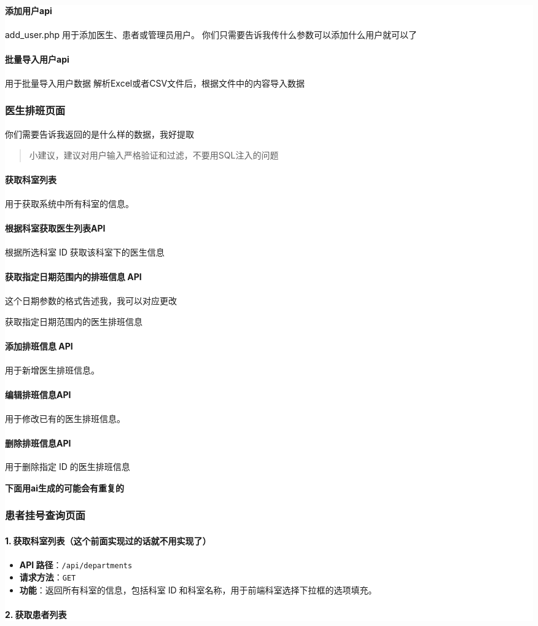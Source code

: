 #### 添加用户api

add_user.php
用于添加医生、患者或管理员用户。
你们只需要告诉我传什么参数可以添加什么用户就可以了

#### 批量导入用户api

用于批量导入用户数据
解析Excel或者CSV文件后，根据文件中的内容导入数据



###  医生排班页面

你们需要告诉我返回的是什么样的数据，我好提取

>小建议，建议对用户输入严格验证和过滤，不要用SQL注入的问题

#### 获取科室列表

用于获取系统中所有科室的信息。

#### 根据科室获取医生列表API

根据所选科室 ID 获取该科室下的医生信息

#### 获取指定日期范围内的排班信息 API

这个日期参数的格式告述我，我可以对应更改

获取指定日期范围内的医生排班信息

#### 添加排班信息 API

用于新增医生排班信息。

#### 编辑排班信息API

用于修改已有的医生排班信息。

#### 删除排班信息API

用于删除指定 ID 的医生排班信息



**下面用ai生成的可能会有重复的**

### 患者挂号查询页面

#### 1. 获取科室列表（这个前面实现过的话就不用实现了）

- **API 路径**：`/api/departments`
- **请求方法**：`GET`
- **功能**：返回所有科室的信息，包括科室 ID 和科室名称，用于前端科室选择下拉框的选项填充。

#### 2. 获取患者列表
